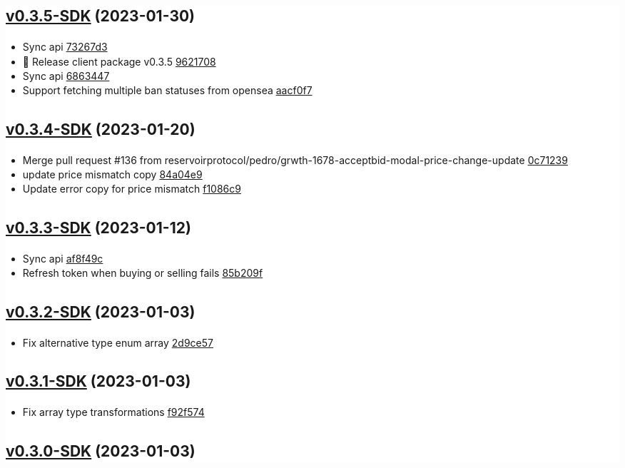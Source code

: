 ## [v0.3.5-SDK](https://github.com/reservoirprotocol/reservoir-kit/commit/760fcae0ab472374c209e0167ae25d7f7e17c684) (2023-01-30)

- Sync api [73267d3](https://github.com/reservoirprotocol/reservoir-kit/commit/73267d3178c13be00357e6ba24c8f51ed4f153ce)
- 🎉 Release client package v0.3.5 [9621708](https://github.com/reservoirprotocol/reservoir-kit/commit/9621708517e0b2043515510137f2584931eada51)
- Sync api [6863447](https://github.com/reservoirprotocol/reservoir-kit/commit/6863447142a5f24a046d93432e0c1b4de7d1f138)
- Support fetching multiple ban statuses from opensea [aacf0f7](https://github.com/reservoirprotocol/reservoir-kit/commit/aacf0f700d6d4fb918bf34d1c79a7348ab793275)

## [v0.3.4-SDK](https://github.com/reservoirprotocol/reservoir-kit/commit/a1aa27c0ffbd2b950028e46e383b14d2fe0791c5) (2023-01-20)

- Merge pull request #136 from reservoirprotocol/pedro/grwth-1678-acceptbid-modal-price-change-update [0c71239](https://github.com/reservoirprotocol/reservoir-kit/commit/0c712394a59bd2e4113bd1143eae41ef9210b11b)
- update price mismatch copy [84a04e9](https://github.com/reservoirprotocol/reservoir-kit/commit/84a04e94abcc84a527b39dba9932e96d2b76048e)
- Update error copy for price mismatch [f1086c9](https://github.com/reservoirprotocol/reservoir-kit/commit/f1086c9d0fbbbb1f10e38daddf78f3394be12b7f)

## [v0.3.3-SDK](https://github.com/reservoirprotocol/reservoir-kit/commit/9ec88ec35f9bb86b49242242af3d4f2fb67736d3) (2023-01-12)

- Sync api [af8f49c](https://github.com/reservoirprotocol/reservoir-kit/commit/af8f49cde96150615ff3a72a408c62dc733f66a0)
- Refresh token when buying or selling fails [85b209f](https://github.com/reservoirprotocol/reservoir-kit/commit/85b209fadb8a240ad1de1aea830b24575c9da815)

## [v0.3.2-SDK](https://github.com/reservoirprotocol/reservoir-kit/commit/fc97237b808aa00a5f12b15e585dd2aaa0a4f3c0) (2023-01-03)

- Fix alternative type enum array [2d9ce57](https://github.com/reservoirprotocol/reservoir-kit/commit/2d9ce571a2eed3a52292431249c8eba9a478974c)

## [v0.3.1-SDK](https://github.com/reservoirprotocol/reservoir-kit/commit/e3b46439464926156ec8faf97691e8e741adaa24) (2023-01-03)

- Fix array type transformations [f92f574](https://github.com/reservoirprotocol/reservoir-kit/commit/f92f5741c0c4c76071e0dcc935d709df6fe76632)

## [v0.3.0-SDK](https://github.com/reservoirprotocol/reservoir-kit/commit/6cbbff34c2425239ff6493494b9be247b44bbd7c) (2023-01-03)
